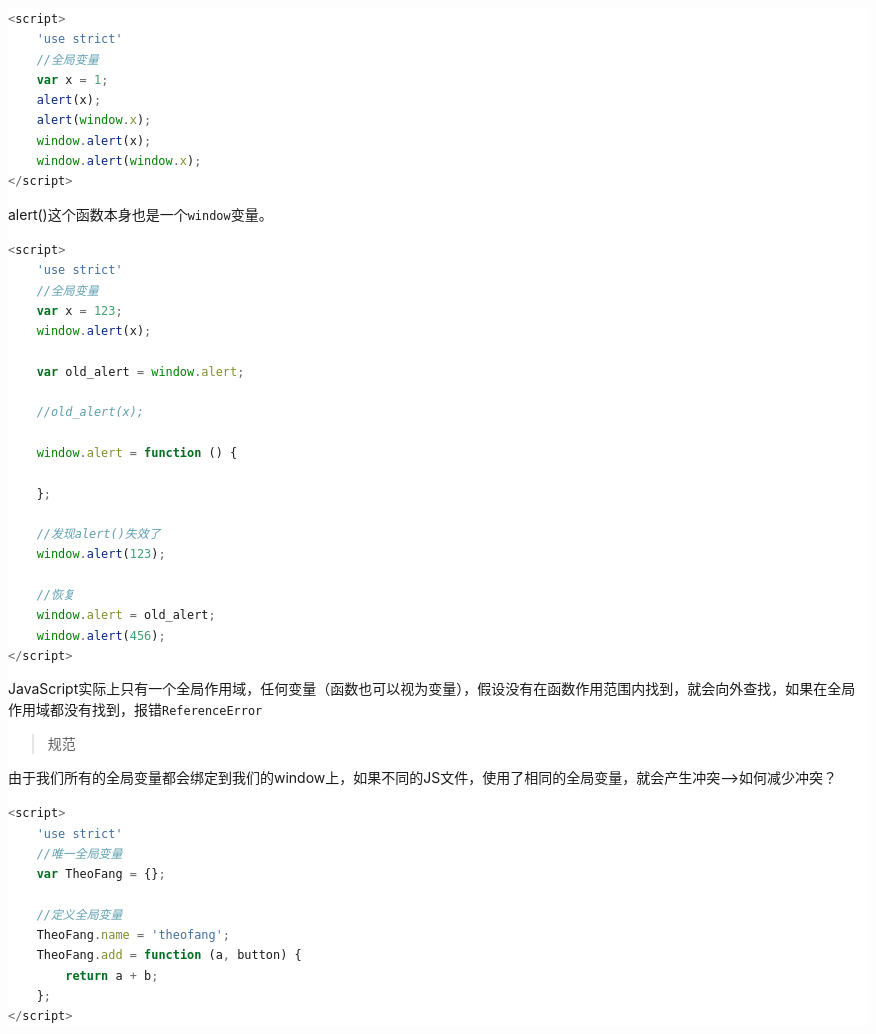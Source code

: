 ```javascript
<script>
    'use strict'
    //全局变量
    var x = 1;
    alert(x);
    alert(window.x);
    window.alert(x);
    window.alert(window.x);
</script>
```

alert()这个函数本身也是一个`window`变量。

```javascript
<script>
    'use strict'
    //全局变量
    var x = 123;
    window.alert(x);

    var old_alert = window.alert;

    //old_alert(x);

    window.alert = function () {

    };

    //发现alert()失效了
    window.alert(123);

    //恢复
    window.alert = old_alert;
    window.alert(456);
</script>
```

JavaScript实际上只有一个全局作用域，任何变量（函数也可以视为变量），假设没有在函数作用范围内找到，就会向外查找，如果在全局作用域都没有找到，报错`ReferenceError`

> 规范

由于我们所有的全局变量都会绑定到我们的window上，如果不同的JS文件，使用了相同的全局变量，就会产生冲突——>如何减少冲突？

```javascript
<script>
    'use strict'
    //唯一全局变量
    var TheoFang = {};
    
    //定义全局变量
    TheoFang.name = 'theofang';
    TheoFang.add = function (a, button) {
        return a + b;
    };
</script>
```

